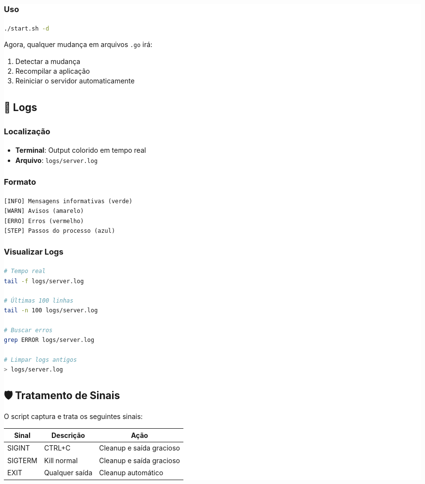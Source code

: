 ### Uso

```bash
./start.sh -d
```

Agora, qualquer mudança em arquivos `.go` irá:
1. Detectar a mudança
2. Recompilar a aplicação
3. Reiniciar o servidor automaticamente

## 📝 Logs

### Localização

- **Terminal**: Output colorido em tempo real
- **Arquivo**: `logs/server.log`

### Formato

```
[INFO] Mensagens informativas (verde)
[WARN] Avisos (amarelo)
[ERRO] Erros (vermelho)
[STEP] Passos do processo (azul)
```

### Visualizar Logs

```bash
# Tempo real
tail -f logs/server.log

# Últimas 100 linhas
tail -n 100 logs/server.log

# Buscar erros
grep ERROR logs/server.log

# Limpar logs antigos
> logs/server.log
```

## 🛡️ Tratamento de Sinais

O script captura e trata os seguintes sinais:

| Sinal | Descrição | Ação |
|-------|-----------|------|
| SIGINT | CTRL+C | Cleanup e saída gracioso |
| SIGTERM | Kill normal | Cleanup e saída gracioso |
| EXIT | Qualquer saída | Cleanup automático |

